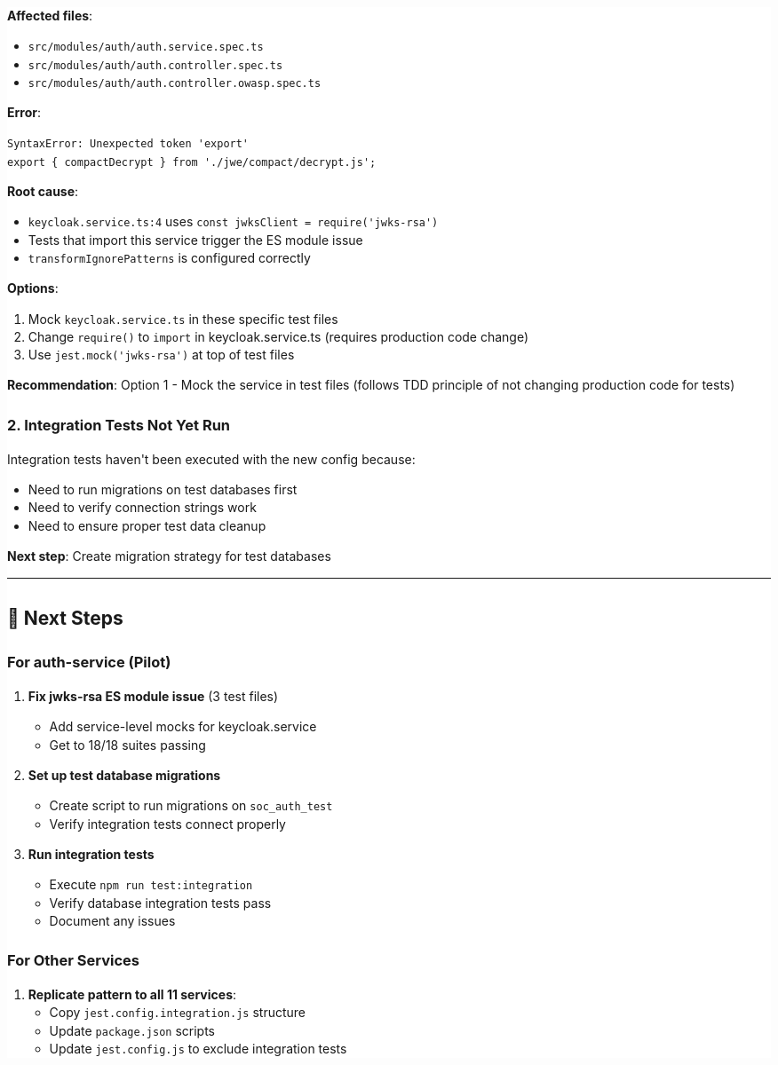 **Affected files**:
- `src/modules/auth/auth.service.spec.ts`
- `src/modules/auth/auth.controller.spec.ts`
- `src/modules/auth/auth.controller.owasp.spec.ts`

**Error**:
```
SyntaxError: Unexpected token 'export'
export { compactDecrypt } from './jwe/compact/decrypt.js';
```

**Root cause**:
- `keycloak.service.ts:4` uses `const jwksClient = require('jwks-rsa')`
- Tests that import this service trigger the ES module issue
- `transformIgnorePatterns` is configured correctly

**Options**:
1. Mock `keycloak.service.ts` in these specific test files
2. Change `require()` to `import` in keycloak.service.ts (requires production code change)
3. Use `jest.mock('jwks-rsa')` at top of test files

**Recommendation**: Option 1 - Mock the service in test files (follows TDD principle of not changing production code for tests)

### 2. Integration Tests Not Yet Run

Integration tests haven't been executed with the new config because:
- Need to run migrations on test databases first
- Need to verify connection strings work
- Need to ensure proper test data cleanup

**Next step**: Create migration strategy for test databases

---

## 📝 Next Steps

### For auth-service (Pilot)

1. **Fix jwks-rsa ES module issue** (3 test files)
   - Add service-level mocks for keycloak.service
   - Get to 18/18 suites passing

2. **Set up test database migrations**
   - Create script to run migrations on `soc_auth_test`
   - Verify integration tests connect properly

3. **Run integration tests**
   - Execute `npm run test:integration`
   - Verify database integration tests pass
   - Document any issues

### For Other Services

1. **Replicate pattern to all 11 services**:
   - Copy `jest.config.integration.js` structure
   - Update `package.json` scripts
   - Update `jest.config.js` to exclude integration tests
